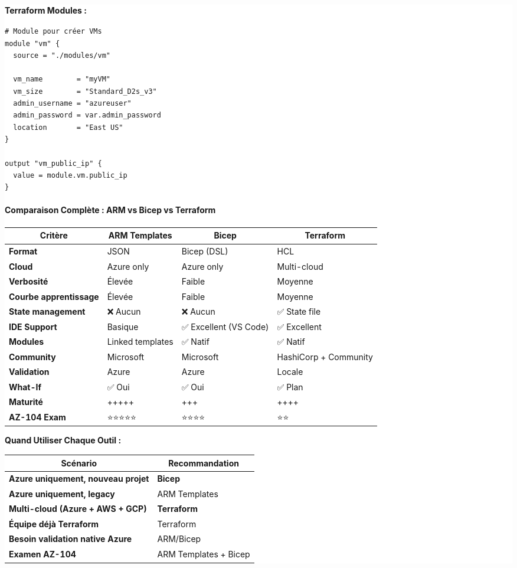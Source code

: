 **Terraform Modules :**
```hcl
# Module pour créer VMs
module "vm" {
  source = "./modules/vm"
  
  vm_name        = "myVM"
  vm_size        = "Standard_D2s_v3"
  admin_username = "azureuser"
  admin_password = var.admin_password
  location       = "East US"
}

output "vm_public_ip" {
  value = module.vm.public_ip
}
```

#### Comparaison Complète : ARM vs Bicep vs Terraform

| Critère | ARM Templates | Bicep | Terraform |
|---------|---------------|-------|-----------|
| **Format** | JSON | Bicep (DSL) | HCL |
| **Cloud** | Azure only | Azure only | Multi-cloud |
| **Verbosité** | Élevée | Faible | Moyenne |
| **Courbe apprentissage** | Élevée | Faible | Moyenne |
| **State management** | ❌ Aucun | ❌ Aucun | ✅ State file |
| **IDE Support** | Basique | ✅ Excellent (VS Code) | ✅ Excellent |
| **Modules** | Linked templates | ✅ Natif | ✅ Natif |
| **Community** | Microsoft | Microsoft | HashiCorp + Community |
| **Validation** | Azure | Azure | Locale |
| **What-If** | ✅ Oui | ✅ Oui | ✅ Plan |
| **Maturité** | +++++ | +++ | ++++ |
| **AZ-104 Exam** | ⭐⭐⭐⭐⭐ | ⭐⭐⭐⭐ | ⭐⭐ |

**Quand Utiliser Chaque Outil :**

| Scénario | Recommandation |
|----------|----------------|
| **Azure uniquement, nouveau projet** | **Bicep** |
| **Azure uniquement, legacy** | ARM Templates |
| **Multi-cloud (Azure + AWS + GCP)** | **Terraform** |
| **Équipe déjà Terraform** | Terraform |
| **Besoin validation native Azure** | ARM/Bicep |
| **Examen AZ-104** | ARM Templates + Bicep |
